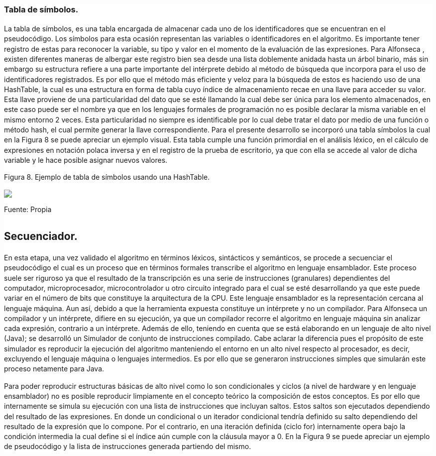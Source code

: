 
### Tabla de símbolos.  
La tabla de símbolos, es una tabla encargada de almacenar cada uno de los identificadores que se encuentran en el pseudocódigo. Los símbolos para esta ocasión representan las variables o identificadores en el algoritmo. Es importante tener registro de estas para reconocer la variable, su tipo y valor en el momento de la evaluación de las expresiones. Para Alfonseca , existen diferentes maneras de albergar este registro bien sea desde una lista doblemente anidada hasta un árbol binario, más sin embargo su estructura refiere a una parte importante del intérprete debido al método de búsqueda que incorpora para el uso de identificadores registrados. Es por ello que el método más eficiente y veloz para la búsqueda de estos es haciendo uso de una  HashTable, la cual es una estructura en forma de tabla cuyo índice de almacenamiento recae en una llave para acceder su valor. Esta llave proviene de una particularidad del dato que se esté llamando la cual debe ser única para los elemento almacenados, en este caso puede ser el nombre ya que en los lenguajes formales de programación no es posible declarar la misma variable en el mismo entorno 2 veces. Esta particularidad no siempre es identificable por lo cual debe tratar el dato por medio de una función o método hash, el cual permite generar la llave correspondiente. Para el presente desarrollo se incorporó una tabla símbolos la cual en la Figura 8 se puede apreciar un ejemplo visual. Esta tabla cumple una función primordial  en el análisis léxico, en el cálculo de expresiones en notación polaca inversa y en el registro de la prueba de escritorio, ya que con ella se accede al valor de dicha variable y le hace posible asignar nuevos valores.


Figura 8. Ejemplo de tabla de símbolos usando una HashTable.

<div style="display:flex">
<img src="https://64.media.tumblr.com/86b2e69a98e4faec47a07738d7087889/f166869a32cc16a1-7e/s540x810/8755f3f2df1d5d7a4d1dffb036ec52fad3efd820.png" width="50%" >
</div> 

Fuente: Propia

## Secuenciador.  
En esta etapa, una vez validado el   algoritmo en términos léxicos, sintácticos y semánticos, se procede a secuenciar el pseudocódigo el cual es un proceso que en términos formales transcribe el algoritmo en lenguaje ensamblador. Este proceso suele ser riguroso ya que el resultado de la transcripción es una serie de instrucciones (granulares) dependientes del computador, microprocesador, microcontrolador u otro circuito integrado para el cual se esté desarrollando ya que este puede variar en el número de bits que constituye la arquitectura de la CPU. Este lenguaje ensamblador es la representación cercana al lenguaje máquina. Aun así, debido a que la herramienta expuesta constituye un intérprete y no un compilador. Para Alfonseca  un compilador y un intérprete, difiere en su ejecución, ya que un compilador recorre el algoritmo en lenguaje máquina sin analizar cada expresión, contrario a un intérprete. Además de ello, teniendo en cuenta que se está elaborando en un lenguaje de alto nivel (Java); se desarrolló un Simulador de conjunto de instrucciones compilado. Cabe aclarar la diferencia pues el propósito de este simulador es reproducir la ejecución del algoritmo manteniendo el entorno en un alto nivel respecto al procesador, es decir, excluyendo el lenguaje máquina o lenguajes intermedios. Es por ello que se generaron instrucciones simples que simularán este proceso netamente para Java.

Para poder reproducir estructuras básicas de alto nivel como lo son condicionales y ciclos (a nivel de hardware y en lenguaje ensamblador) no es posible reproducir limpiamente en el concepto teórico la composición de estos conceptos. Es por ello que internamente se simula su ejecución con una lista de instrucciones que incluyan saltos. Estos saltos son ejecutados dependiendo del resultado de las expresiones. En donde un condicional o un iterador condicional tendría definido su salto dependiendo del resultado de la expresión que lo compone. Por el contrario, en una iteración definida (ciclo for) internamente opera bajo la condición intermedia la cual define si el índice aún cumple con la cláusula mayor a 0. En la Figura 9 se puede apreciar un ejemplo de pseudocódigo y la lista de instrucciones generada partiendo del mismo.
